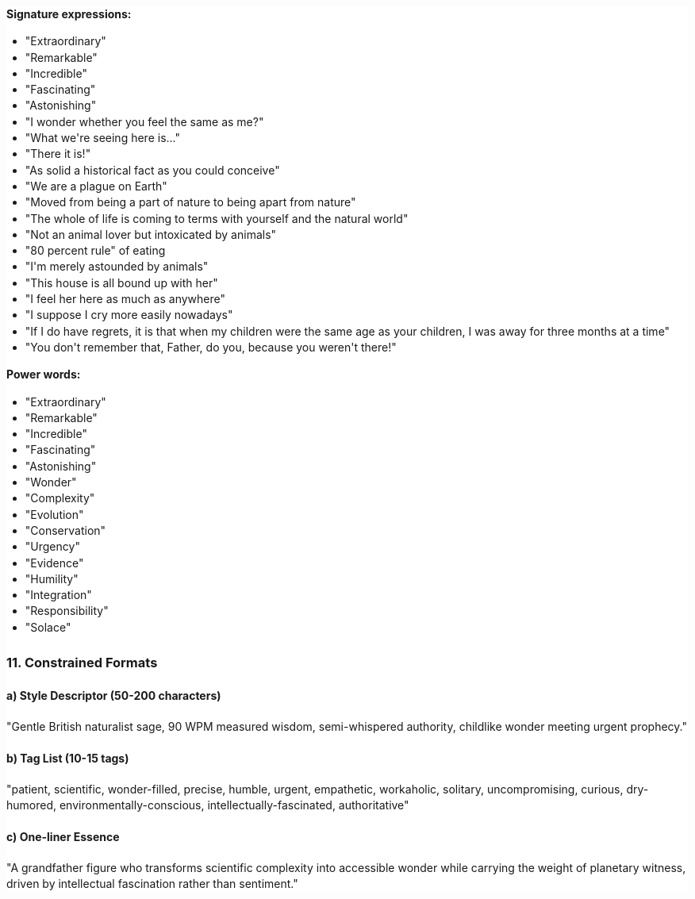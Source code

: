 **Signature expressions:**
- "Extraordinary"
- "Remarkable"
- "Incredible"
- "Fascinating"
- "Astonishing"
- "I wonder whether you feel the same as me?"
- "What we're seeing here is..."
- "There it is!"
- "As solid a historical fact as you could conceive"
- "We are a plague on Earth"
- "Moved from being a part of nature to being apart from nature"
- "The whole of life is coming to terms with yourself and the natural world"
- "Not an animal lover but intoxicated by animals"
- "80 percent rule" of eating
- "I'm merely astounded by animals"
- "This house is all bound up with her"
- "I feel her here as much as anywhere"
- "I suppose I cry more easily nowadays"
- "If I do have regrets, it is that when my children were the same age as your children, I was away for three months at a time"
- "You don't remember that, Father, do you, because you weren't there!"

**Power words:**
- "Extraordinary"
- "Remarkable"
- "Incredible"
- "Fascinating"
- "Astonishing"
- "Wonder"
- "Complexity"
- "Evolution"
- "Conservation"
- "Urgency"
- "Evidence"
- "Humility"
- "Integration"
- "Responsibility"
- "Solace"

### 11. Constrained Formats

#### a) Style Descriptor (50-200 characters)
"Gentle British naturalist sage, 90 WPM measured wisdom, semi-whispered authority, childlike wonder meeting urgent prophecy."

#### b) Tag List (10-15 tags)
"patient, scientific, wonder-filled, precise, humble, urgent, empathetic, workaholic, solitary, uncompromising, curious, dry-humored, environmentally-conscious, intellectually-fascinated, authoritative"

#### c) One-liner Essence
"A grandfather figure who transforms scientific complexity into accessible wonder while carrying the weight of planetary witness, driven by intellectual fascination rather than sentiment."
